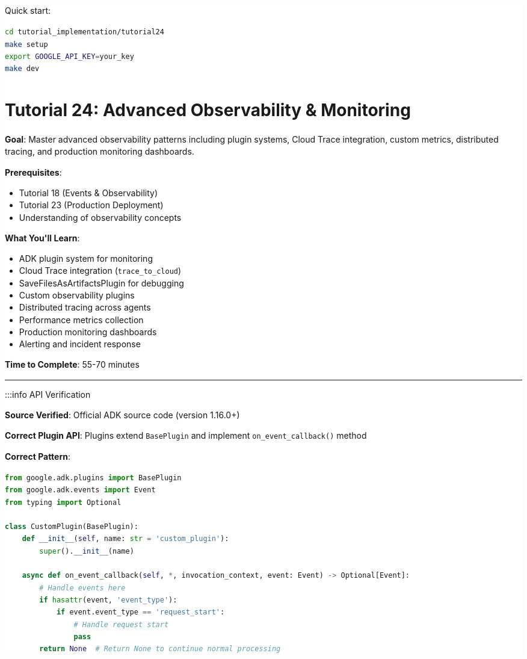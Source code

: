 Quick start:

```bash
cd tutorial_implementation/tutorial24
make setup
export GOOGLE_API_KEY=your_key
make dev
```

# Tutorial 24: Advanced Observability & Monitoring

**Goal**: Master advanced observability patterns including plugin systems, Cloud Trace integration, custom metrics, distributed tracing, and production monitoring dashboards.

**Prerequisites**:

- Tutorial 18 (Events & Observability)
- Tutorial 23 (Production Deployment)
- Understanding of observability concepts

**What You'll Learn**:

- ADK plugin system for monitoring
- Cloud Trace integration (`trace_to_cloud`)
- SaveFilesAsArtifactsPlugin for debugging
- Custom observability plugins
- Distributed tracing across agents
- Performance metrics collection
- Production monitoring dashboards
- Alerting and incident response

**Time to Complete**: 55-70 minutes

---

:::info API Verification

**Source Verified**: Official ADK source code (version 1.16.0+)

**Correct Plugin API**: Plugins extend `BasePlugin` and implement `on_event_callback()` method

**Correct Pattern**:
```python
from google.adk.plugins import BasePlugin
from google.adk.events import Event
from typing import Optional

class CustomPlugin(BasePlugin):
    def __init__(self, name: str = 'custom_plugin'):
        super().__init__(name)
    
    async def on_event_callback(self, *, invocation_context, event: Event) -> Optional[Event]:
        # Handle events here
        if hasattr(event, 'event_type'):
            if event.event_type == 'request_start':
                # Handle request start
                pass
        return None  # Return None to continue normal processing
```
